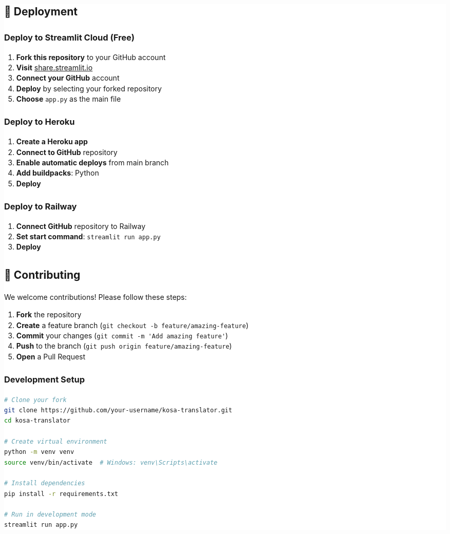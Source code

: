## 🚀 Deployment

### Deploy to Streamlit Cloud (Free)

1. **Fork this repository** to your GitHub account
2. **Visit** [share.streamlit.io](https://share.streamlit.io)
3. **Connect your GitHub** account
4. **Deploy** by selecting your forked repository
5. **Choose** `app.py` as the main file

### Deploy to Heroku

1. **Create a Heroku app**
2. **Connect to GitHub** repository
3. **Enable automatic deploys** from main branch
4. **Add buildpacks**: Python
5. **Deploy**

### Deploy to Railway

1. **Connect GitHub** repository to Railway
2. **Set start command**: `streamlit run app.py`
3. **Deploy**

## 🤝 Contributing

We welcome contributions! Please follow these steps:

1. **Fork** the repository
2. **Create** a feature branch (`git checkout -b feature/amazing-feature`)
3. **Commit** your changes (`git commit -m 'Add amazing feature'`)
4. **Push** to the branch (`git push origin feature/amazing-feature`)
5. **Open** a Pull Request

### Development Setup

```bash
# Clone your fork
git clone https://github.com/your-username/kosa-translator.git
cd kosa-translator

# Create virtual environment
python -m venv venv
source venv/bin/activate  # Windows: venv\Scripts\activate

# Install dependencies
pip install -r requirements.txt

# Run in development mode
streamlit run app.py
```
